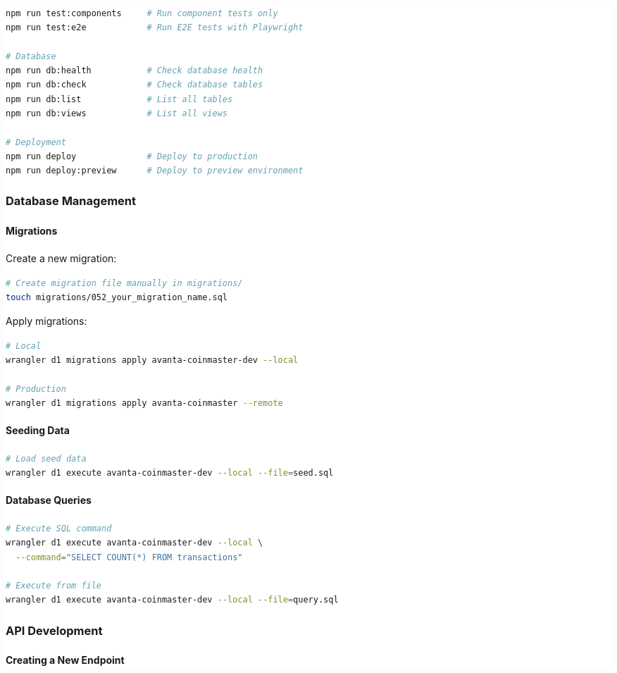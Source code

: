 ```bash
npm run test:components     # Run component tests only
npm run test:e2e            # Run E2E tests with Playwright

# Database
npm run db:health           # Check database health
npm run db:check            # Check database tables
npm run db:list             # List all tables
npm run db:views            # List all views

# Deployment
npm run deploy              # Deploy to production
npm run deploy:preview      # Deploy to preview environment
```

### Database Management

#### Migrations

Create a new migration:
```bash
# Create migration file manually in migrations/
touch migrations/052_your_migration_name.sql
```

Apply migrations:
```bash
# Local
wrangler d1 migrations apply avanta-coinmaster-dev --local

# Production
wrangler d1 migrations apply avanta-coinmaster --remote
```

#### Seeding Data

```bash
# Load seed data
wrangler d1 execute avanta-coinmaster-dev --local --file=seed.sql
```

#### Database Queries

```bash
# Execute SQL command
wrangler d1 execute avanta-coinmaster-dev --local \
  --command="SELECT COUNT(*) FROM transactions"

# Execute from file
wrangler d1 execute avanta-coinmaster-dev --local --file=query.sql
```

### API Development

#### Creating a New Endpoint
